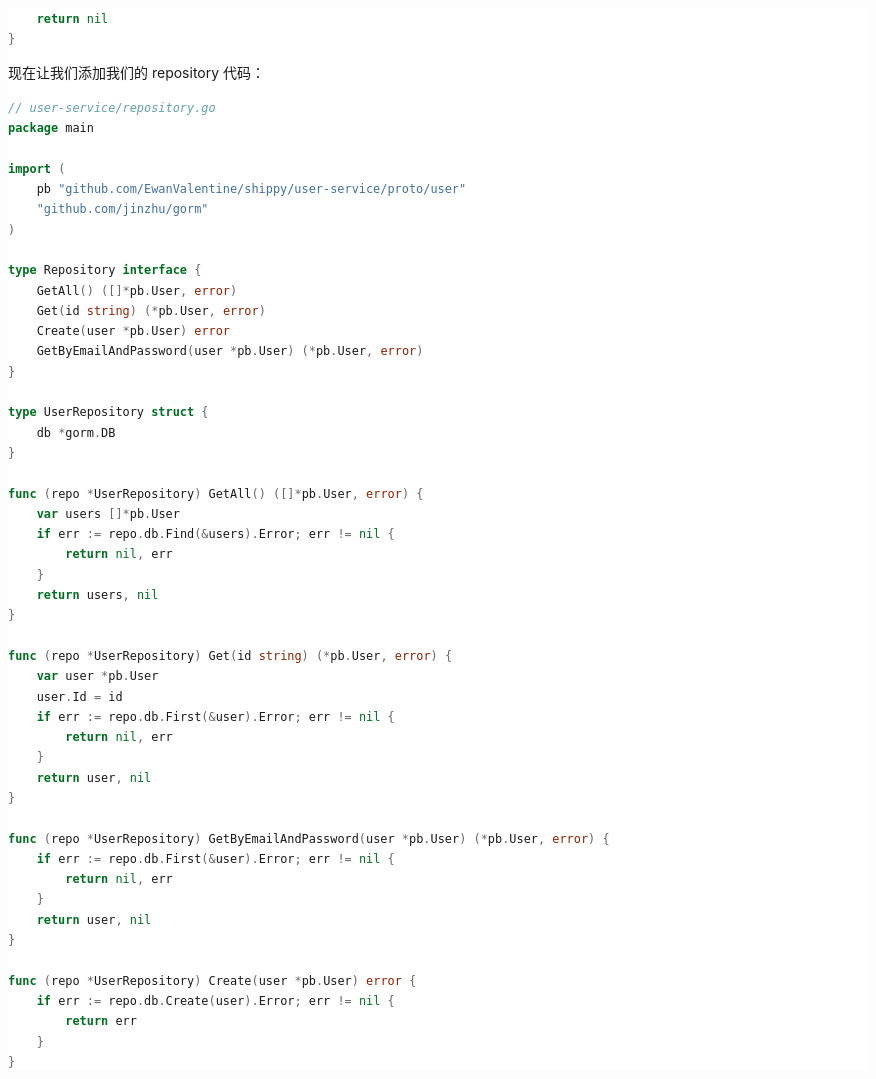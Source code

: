 ```go
	return nil
}

```

现在让我们添加我们的 repository 代码：

```go
// user-service/repository.go
package main

import (
	pb "github.com/EwanValentine/shippy/user-service/proto/user"
	"github.com/jinzhu/gorm"
)

type Repository interface {
	GetAll() ([]*pb.User, error)
	Get(id string) (*pb.User, error)
	Create(user *pb.User) error
	GetByEmailAndPassword(user *pb.User) (*pb.User, error)
}

type UserRepository struct {
	db *gorm.DB
}

func (repo *UserRepository) GetAll() ([]*pb.User, error) {
	var users []*pb.User
	if err := repo.db.Find(&users).Error; err != nil {
		return nil, err
	}
	return users, nil
}

func (repo *UserRepository) Get(id string) (*pb.User, error) {
	var user *pb.User
	user.Id = id
	if err := repo.db.First(&user).Error; err != nil {
		return nil, err
	}
	return user, nil
}

func (repo *UserRepository) GetByEmailAndPassword(user *pb.User) (*pb.User, error) {
	if err := repo.db.First(&user).Error; err != nil {
		return nil, err
	}
	return user, nil
}

func (repo *UserRepository) Create(user *pb.User) error {
	if err := repo.db.Create(user).Error; err != nil {
		return err
	}
}

```

